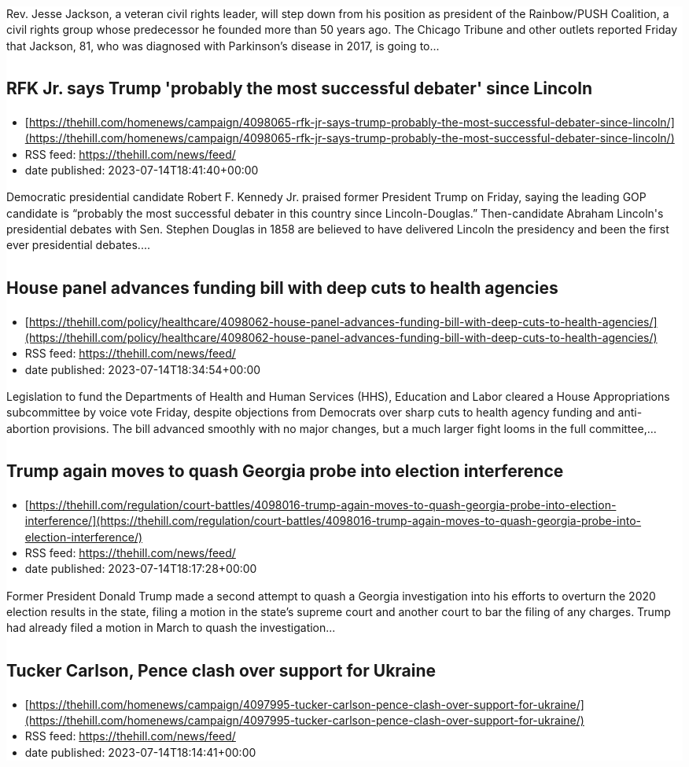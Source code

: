 Rev. Jesse Jackson, a veteran civil rights leader, will step down from his position as president of the ​​Rainbow/PUSH Coalition, a civil rights group whose predecessor he founded more than 50 years ago. The Chicago Tribune and other outlets reported Friday that Jackson, 81, who was diagnosed with Parkinson’s disease in 2017, is going to...

## RFK Jr. says Trump 'probably the most successful debater' since Lincoln
 - [https://thehill.com/homenews/campaign/4098065-rfk-jr-says-trump-probably-the-most-successful-debater-since-lincoln/](https://thehill.com/homenews/campaign/4098065-rfk-jr-says-trump-probably-the-most-successful-debater-since-lincoln/)
 - RSS feed: https://thehill.com/news/feed/
 - date published: 2023-07-14T18:41:40+00:00

Democratic presidential candidate Robert F. Kennedy Jr. praised former President Trump on Friday, saying the leading GOP candidate is “probably the most successful debater in this country since Lincoln-Douglas.” Then-candidate Abraham Lincoln's presidential debates with Sen. Stephen Douglas in 1858 are believed to have delivered Lincoln the presidency and been the first ever presidential debates....

## House panel advances funding bill with deep cuts to health agencies
 - [https://thehill.com/policy/healthcare/4098062-house-panel-advances-funding-bill-with-deep-cuts-to-health-agencies/](https://thehill.com/policy/healthcare/4098062-house-panel-advances-funding-bill-with-deep-cuts-to-health-agencies/)
 - RSS feed: https://thehill.com/news/feed/
 - date published: 2023-07-14T18:34:54+00:00

Legislation to fund the Departments of Health and Human Services (HHS), Education and Labor cleared a House Appropriations subcommittee by voice vote Friday, despite objections from Democrats over sharp cuts to health agency funding and anti-abortion provisions. The bill advanced smoothly with no major changes, but a much larger fight looms in the full committee,...

## Trump again moves to quash Georgia probe into election interference
 - [https://thehill.com/regulation/court-battles/4098016-trump-again-moves-to-quash-georgia-probe-into-election-interference/](https://thehill.com/regulation/court-battles/4098016-trump-again-moves-to-quash-georgia-probe-into-election-interference/)
 - RSS feed: https://thehill.com/news/feed/
 - date published: 2023-07-14T18:17:28+00:00

Former President Donald Trump made a second attempt to quash a Georgia investigation into his efforts to overturn the 2020 election results in the state, filing a motion in the state’s supreme court and another court to bar the filing of any charges. Trump had already filed a motion in March to quash the investigation...

## Tucker Carlson, Pence clash over support for Ukraine
 - [https://thehill.com/homenews/campaign/4097995-tucker-carlson-pence-clash-over-support-for-ukraine/](https://thehill.com/homenews/campaign/4097995-tucker-carlson-pence-clash-over-support-for-ukraine/)
 - RSS feed: https://thehill.com/news/feed/
 - date published: 2023-07-14T18:14:41+00:00
